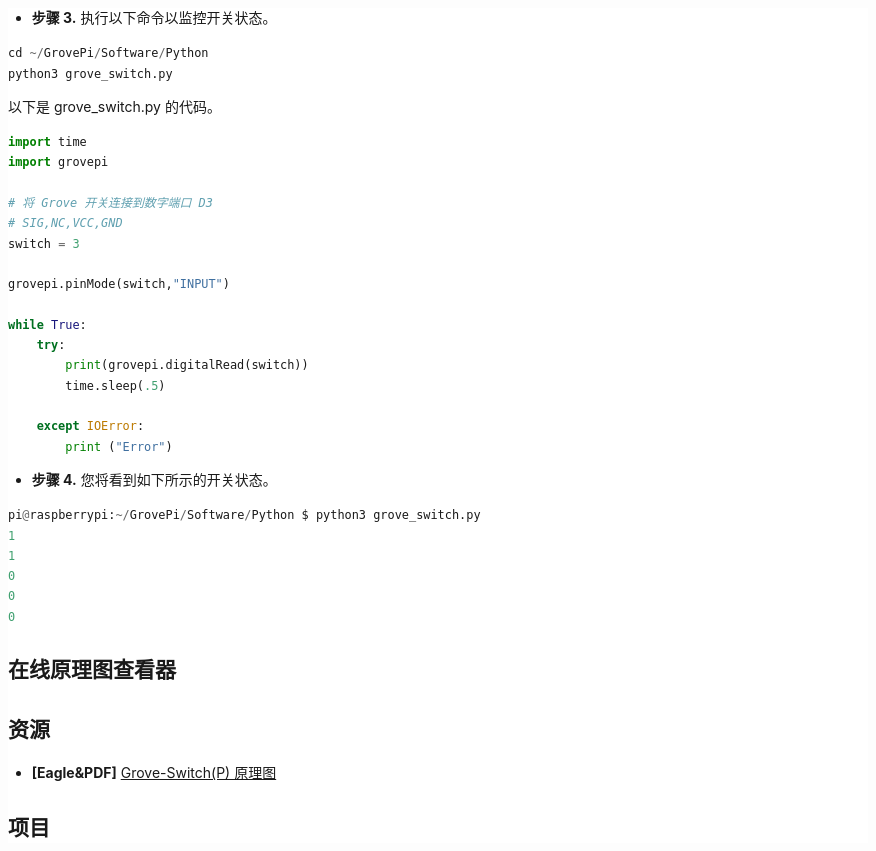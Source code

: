 - **步骤 3.** 执行以下命令以监控开关状态。

```python
cd ~/GrovePi/Software/Python
python3 grove_switch.py
```

以下是 grove_switch.py 的代码。

```python
import time
import grovepi

# 将 Grove 开关连接到数字端口 D3
# SIG,NC,VCC,GND
switch = 3

grovepi.pinMode(switch,"INPUT")

while True:
    try:
        print(grovepi.digitalRead(switch))
        time.sleep(.5)

    except IOError:
        print ("Error")
```

- **步骤 4.** 您将看到如下所示的开关状态。

```python
pi@raspberrypi:~/GrovePi/Software/Python $ python3 grove_switch.py 
1
1
0
0
0
```

## 在线原理图查看器

<div className="altium-ecad-viewer" data-project-src="https://files.seeedstudio.com/wiki/Grove-Switch-P/res/Grove-Switch-P-Eagle_File_v1.0.zip" style={{borderRadius: '0px 0px 4px 4px', height: 500, borderStyle: 'solid', borderWidth: 1, borderColor: 'rgb(241, 241, 241)', overflow: 'hidden', maxWidth: 1280, maxHeight: 700, boxSizing: 'border-box'}}>
</div>

## 资源

- **[Eagle&PDF]** [Grove-Switch(P) 原理图](https://files.seeedstudio.com/wiki/Grove-Switch-P/res/Grove-Switch-P-Eagle_File_v1.0.zip)

## 项目
